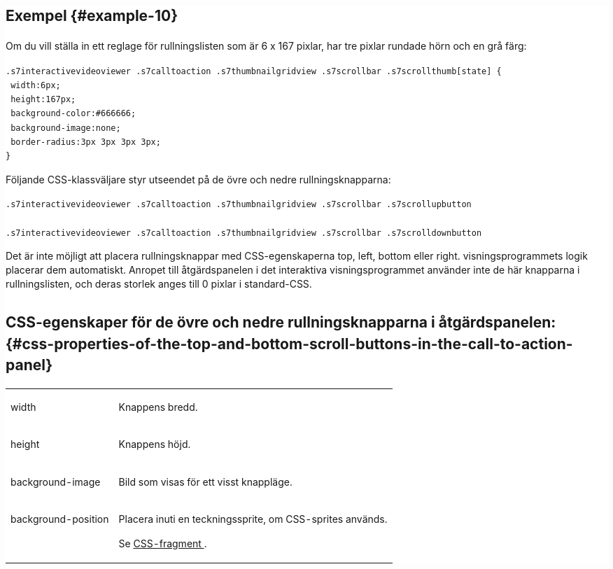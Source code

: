 ## Exempel {#example-10}

Om du vill ställa in ett reglage för rullningslisten som är 6 x 167 pixlar, har tre pixlar rundade hörn och en grå färg:

```
.s7interactivevideoviewer .s7calltoaction .s7thumbnailgridview .s7scrollbar .s7scrollthumb[state] { 
 width:6px; 
 height:167px; 
 background-color:#666666; 
 background-image:none; 
 border-radius:3px 3px 3px 3px; 
}
```



Följande CSS-klassväljare styr utseendet på de övre och nedre rullningsknapparna:

```
.s7interactivevideoviewer .s7calltoaction .s7thumbnailgridview .s7scrollbar .s7scrollupbutton 
 
.s7interactivevideoviewer .s7calltoaction .s7thumbnailgridview .s7scrollbar .s7scrolldownbutton
```

Det är inte möjligt att placera rullningsknappar med CSS-egenskaperna top, left, bottom eller right. visningsprogrammets logik placerar dem automatiskt. Anropet till åtgärdspanelen i det interaktiva visningsprogrammet använder inte de här knapparna i rullningslisten, och deras storlek anges till 0 pixlar i standard-CSS.

## CSS-egenskaper för de övre och nedre rullningsknapparna i åtgärdspanelen:  {#css-properties-of-the-top-and-bottom-scroll-buttons-in-the-call-to-action-panel}

<table id="table_FE17D19E0545424EADB0256524361359"> 
 <tbody> 
  <tr> 
   <td colname="col1"> <p> <span class="codeph"> width  </span> </p> </td> 
   <td colname="col2"> <p> Knappens bredd. </p> </td> 
  </tr> 
  <tr> 
   <td colname="col1"> <p> <span class="codeph"> height  </span> </p> </td> 
   <td colname="col2"> <p>Knappens höjd. </p> </td> 
  </tr> 
  <tr> 
   <td colname="col1"> <p> <span class="codeph"> background-image  </span> </p> </td> 
   <td colname="col2"> <p>Bild som visas för ett visst knappläge. </p> </td> 
  </tr> 
  <tr> 
   <td colname="col1"> <p> <span class="codeph"> background-position  </span> </p> </td> 
   <td colname="col2"> <p> Placera inuti en teckningssprite, om CSS-sprites används. </p> <p>Se <a href="../../../c-html5-aem-asset-viewers/c-html5-aem-int-video/c-html5-aem-int-video-customizingviewer/c-html5-aem-int-video-customizingviewer.md#section-9b6d8d601cb441d08214dada7bb4eddc" format="dita" scope="local"> CSS-fragment </a>. </p> </td> 
  </tr> 
 </tbody> 
</table>
